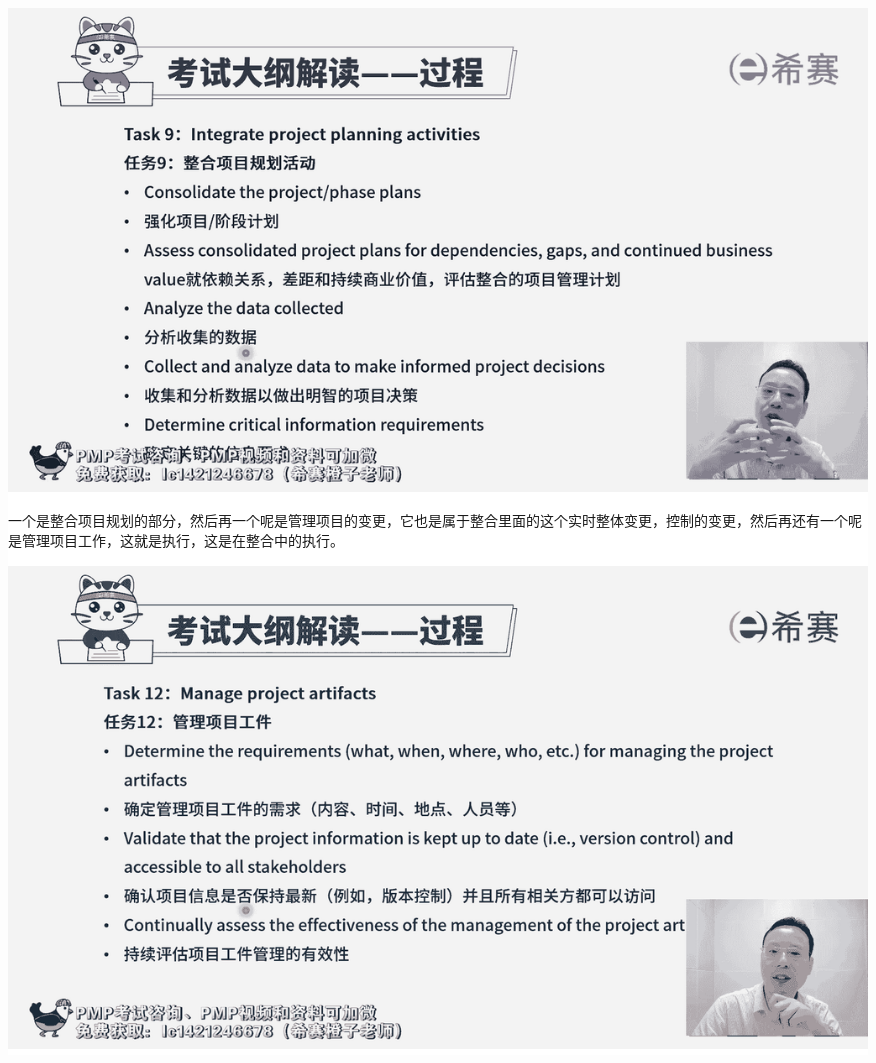 ![](img/b9a6fca667585418fad73c423cf272ab_6.png)

一个是整合项目规划的部分，然后再一个呢是管理项目的变更，它也是属于整合里面的这个实时整体变更，控制的变更，然后再还有一个呢是管理项目工作，这就是执行，这是在整合中的执行。



![](img/b9a6fca667585418fad73c423cf272ab_8.png)
